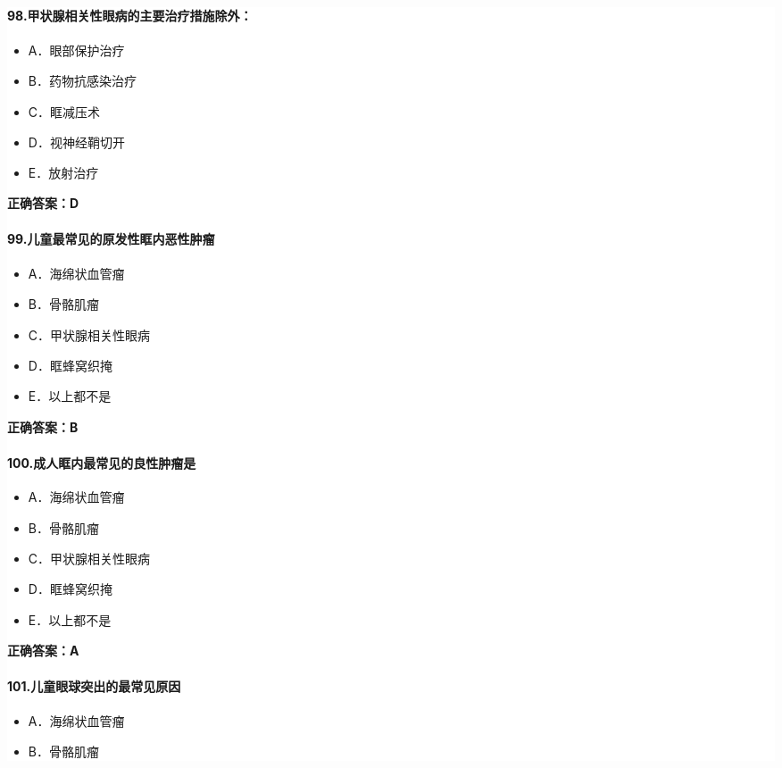 



#### 98.甲状腺相关性眼病的主要治疗措施除外：

* A．眼部保护治疗

* B．药物抗感染治疗

* C．眶减压术

* D．视神经鞘切开

* E．放射治疗

**正确答案：D**







#### 99.儿童最常见的原发性眶内恶性肿瘤

* A．海绵状血管瘤

* B．骨骼肌瘤

* C．甲状腺相关性眼病

* D．眶蜂窝织掩

* E．以上都不是

**正确答案：B**







#### 100.成人眶内最常见的良性肿瘤是

* A．海绵状血管瘤

* B．骨骼肌瘤

* C．甲状腺相关性眼病

* D．眶蜂窝织掩

* E．以上都不是

**正确答案：A**







#### 101.儿童眼球突出的最常见原因

* A．海绵状血管瘤

* B．骨骼肌瘤
